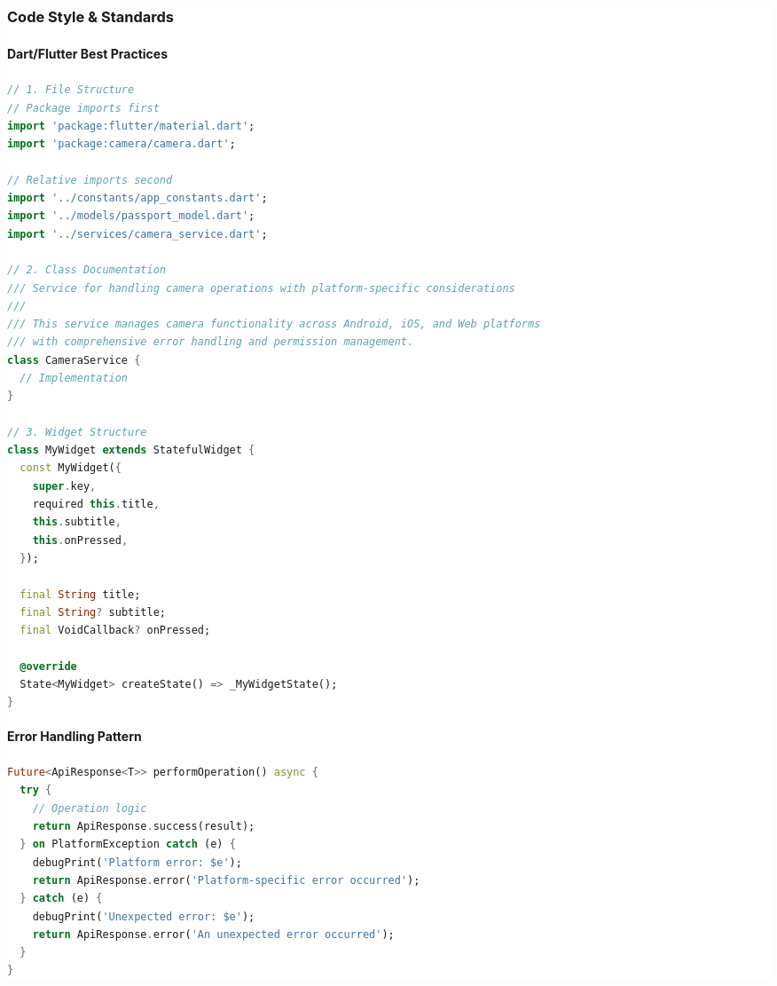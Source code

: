 ### Code Style & Standards

#### Dart/Flutter Best Practices
```dart
// 1. File Structure
// Package imports first
import 'package:flutter/material.dart';
import 'package:camera/camera.dart';

// Relative imports second
import '../constants/app_constants.dart';
import '../models/passport_model.dart';
import '../services/camera_service.dart';

// 2. Class Documentation
/// Service for handling camera operations with platform-specific considerations
/// 
/// This service manages camera functionality across Android, iOS, and Web platforms
/// with comprehensive error handling and permission management.
class CameraService {
  // Implementation
}

// 3. Widget Structure
class MyWidget extends StatefulWidget {
  const MyWidget({
    super.key,
    required this.title,
    this.subtitle,
    this.onPressed,
  });

  final String title;
  final String? subtitle;
  final VoidCallback? onPressed;

  @override
  State<MyWidget> createState() => _MyWidgetState();
}
```

#### Error Handling Pattern
```dart
Future<ApiResponse<T>> performOperation() async {
  try {
    // Operation logic
    return ApiResponse.success(result);
  } on PlatformException catch (e) {
    debugPrint('Platform error: $e');
    return ApiResponse.error('Platform-specific error occurred');
  } catch (e) {
    debugPrint('Unexpected error: $e');
    return ApiResponse.error('An unexpected error occurred');
  }
}
```
